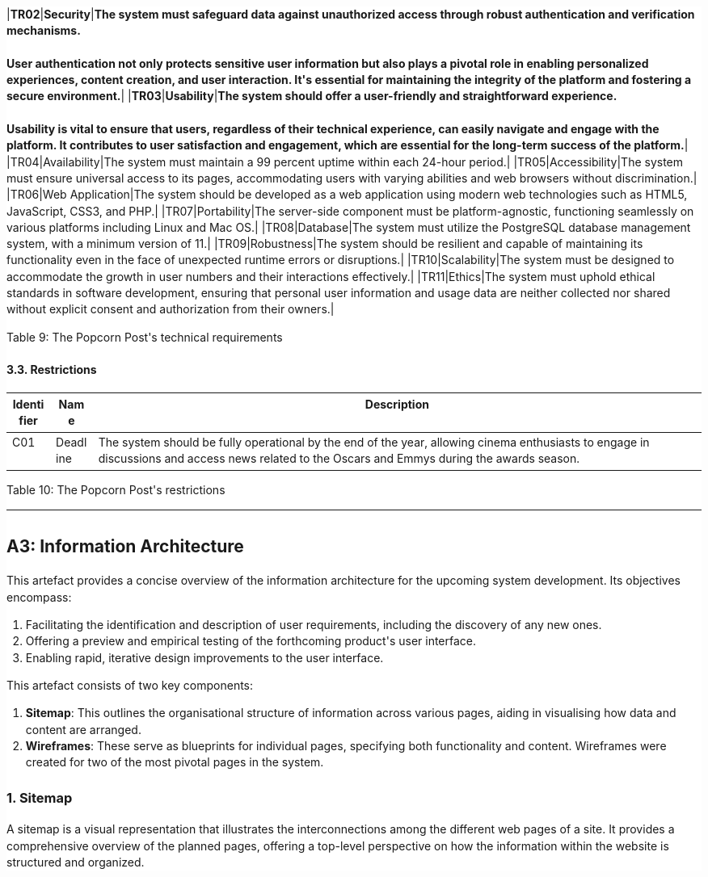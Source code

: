 |**TR02**|**Security**|**The system must safeguard data against unauthorized access through robust authentication and verification mechanisms. <br><br>User authentication not only protects sensitive user information but also plays a pivotal role in enabling personalized experiences, content creation, and user interaction. It's essential for maintaining the integrity of the platform and fostering a secure environment.**|
|**TR03**|**Usability**|**The system should offer a user-friendly and straightforward experience.<br><br>Usability is vital to ensure that users, regardless of their technical experience, can easily navigate and engage with the platform. It contributes to user satisfaction and engagement, which are essential for the long-term success of the platform.**|
|TR04|Availability|The system must maintain a 99 percent uptime within each 24-hour period.|
|TR05|Accessibility|The system must ensure universal access to its pages, accommodating users with varying abilities and web browsers without discrimination.|
|TR06|Web Application|The system should be developed as a web application using modern web technologies such as HTML5, JavaScript, CSS3, and PHP.|
|TR07|Portability|The server-side component must be platform-agnostic, functioning seamlessly on various platforms including Linux and Mac OS.|
|TR08|Database|The system must utilize the PostgreSQL database management system, with a minimum version of 11.|
|TR09|Robustness|The system should be resilient and capable of maintaining its functionality even in the face of unexpected runtime errors or disruptions.|
|TR10|Scalability|The system must be designed to accommodate the growth in user numbers and their interactions effectively.|
|TR11|Ethics|The system must uphold ethical standards in software development, ensuring that personal user information and usage data are neither collected nor shared without explicit consent and authorization from their owners.|

Table 9: The Popcorn Post's technical requirements

#### 3\.3. Restrictions

|Identifier|Name|Description|
|---|---|---|
|C01|Deadline|The system should be fully operational by the end of the year, allowing cinema enthusiasts to engage in discussions and access news related to the Oscars and Emmys during the awards season.|

Table 10: The Popcorn Post's restrictions

---

## A3: Information Architecture

This artefact provides a concise overview of the information architecture for the upcoming system development. Its objectives encompass:

1. Facilitating the identification and description of user requirements, including the discovery of any new ones.
2. Offering a preview and empirical testing of the forthcoming product's user interface.
3. Enabling rapid, iterative design improvements to the user interface.

This artefact consists of two key components:

1. **Sitemap**: This outlines the organisational structure of information across various pages, aiding in visualising how data and content are arranged.
2. **Wireframes**: These serve as blueprints for individual pages, specifying both functionality and content. Wireframes were created for two of the most pivotal pages in the system.


### 1\. Sitemap

A sitemap is a visual representation that illustrates the interconnections among the different web pages of a site. It provides a comprehensive overview of the planned pages, offering a top-level perspective on how the information within the website is structured and organized.
